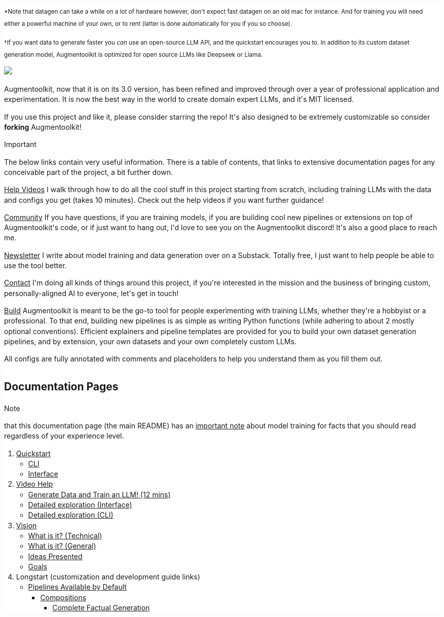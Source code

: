 <sub>*Note that datagen can take a while on a lot of hardware however, don't expect fast datagen on an old mac for instance. And for training you will need either a powerful machine of your own, or to rent (latter is done automatically for you if you so choose).</sub>

<sub>†If you want data to generate faster you *can* use an open-source LLM API, and the quickstart encourages you to. In addition to its custom dataset generation model, Augmentoolkit is optimized for open source LLMs like Deepseek or Llama.</sub>

![](images/augmentoolkit-logo.png)

Augmentoolkit, now that it is on its 3.0 version, has been refined and improved through over a year of professional application and experimentation. It is now the best way in the world to create domain expert LLMs, and it's MIT licensed.

If you use this project and like it, please consider starring the repo! It's also designed to be extremely customizable so consider **forking** Augmentoolkit!

> [!IMPORTANT]
>
> The below links contain very useful information. There is a table of contents, that links to extensive documentation pages for any conceivable part of the project, a bit further down.

[Help Videos](#video-tutorials) I walk through how to do all the cool stuff in this project starting from scratch, including training LLMs with the data and configs you get (takes 10 minutes). Check out the help videos if you want further guidance!

[Community](https://discord.gg/s6PBfsaVzu) If you have questions, if you are training models, if you are building cool new pipelines or extensions on top of Augmentoolkit's code, or if just want to hang out, I'd love to see you on the Augmentoolkit discord! It's also a good place to reach me.

[Newsletter](https://promptingweekly.substack.com/) I write about model training and data generation over on a Substack. Totally free, I just want to help people be able to use the tool better.

[Contact](#contact) I'm doing all kinds of things around this project, if you're interested in the mission and the business of bringing custom, personally-aligned AI to everyone, let's get in touch!

[Build](docs/pipeline_primer.md) Augmentoolkit is meant to be the go-to tool for people experimenting with training LLMs, whether they're a hobbyist or a professional. To that end, building new pipelines is as simple as writing Python functions (while adhering to about 2 mostly optional conventions). Efficient explainers and pipeline templates are provided for you to build your own dataset generation pipelines, and by extension, your own datasets and your own completely custom LLMs.

All configs are fully annotated with comments and placeholders to help you understand them as you fill them out.

## Documentation Pages

> [!NOTE]
>
> that this documentation page (the main README) has an [important note](#note-for-when-you-start-training) about model training for facts that you should read regardless of your experience level.

1. [Quickstart](docs/quickstart.md)
    - [CLI](docs/quickstart.md#the-cli)
    - [Interface](docs/quickstart.md#macos-interface)
1. [Video Help](#video-tutorials) 
    - [Generate Data and Train an LLM! (12 mins)](#train-a-model-on-your-own-data-in-13-minutes)
    - [Detailed exploration (Interface)](#interface-deep-dive)
    - [Detailed exploration (CLI)](#cli-and-code-structure-deep-dive)
1. [Vision](docs/vision.md)
    - [What is it? (Technical)](docs/vision.md#what-is-it-technical)
    - [What is it? (General)](docs/vision.md#what-is-it-general)
    - [Ideas Presented](docs/vision.md#ideas-presented-and-hypotheses)
    - [Goals](docs/vision.md#goals)
1. Longstart (customization and development guide links)
    - [Pipelines Available by Default]()
        - [Compositions]()
            - [Complete Factual Generation](docs/complete_factual_datagen.md)